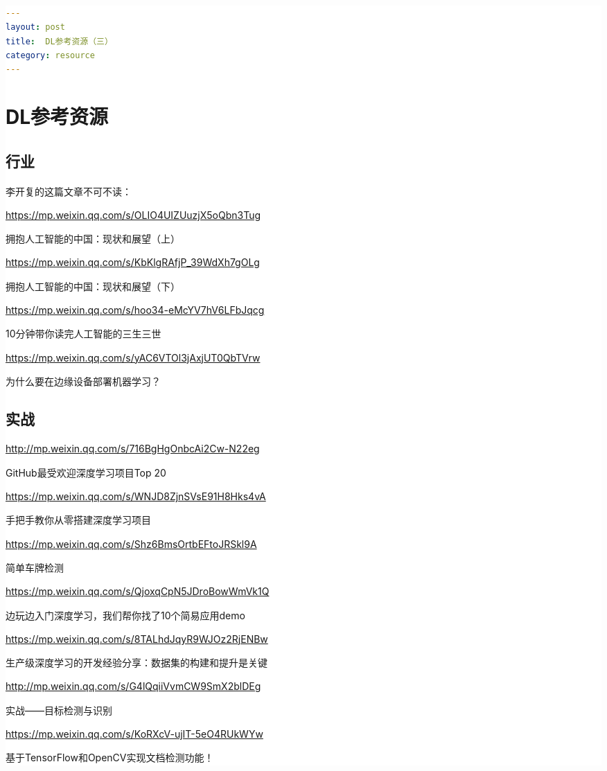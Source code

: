 ```yaml
---
layout: post
title:  DL参考资源（三）
category: resource 
---
```


# DL参考资源

## 行业

李开复的这篇文章不可不读：

https://mp.weixin.qq.com/s/OLIO4UIZUuzjX5oQbn3Tug

拥抱人工智能的中国：现状和展望（上）

https://mp.weixin.qq.com/s/KbKlgRAfjP_39WdXh7gOLg

拥抱人工智能的中国：现状和展望（下）

https://mp.weixin.qq.com/s/hoo34-eMcYV7hV6LFbJqcg

10分钟带你读完人工智能的三生三世

https://mp.weixin.qq.com/s/yAC6VTOl3jAxjUT0QbTVrw

为什么要在边缘设备部署机器学习？

## 实战

http://mp.weixin.qq.com/s/716BgHgOnbcAi2Cw-N22eg

GitHub最受欢迎深度学习项目Top 20

https://mp.weixin.qq.com/s/WNJD8ZjnSVsE91H8Hks4vA

手把手教你从零搭建深度学习项目

https://mp.weixin.qq.com/s/Shz6BmsOrtbEFtoJRSkl9A

简单车牌检测

https://mp.weixin.qq.com/s/QjoxqCpN5JDroBowWmVk1Q

边玩边入门深度学习，我们帮你找了10个简易应用demo

https://mp.weixin.qq.com/s/8TALhdJqyR9WJOz2RjENBw

生产级深度学习的开发经验分享：数据集的构建和提升是关键

http://mp.weixin.qq.com/s/G4lQqiiVvmCW9SmX2blDEg

实战——目标检测与识别

https://mp.weixin.qq.com/s/KoRXcV-ujIT-5eO4RUkWYw

基于TensorFlow和OpenCV实现文档检测功能！
